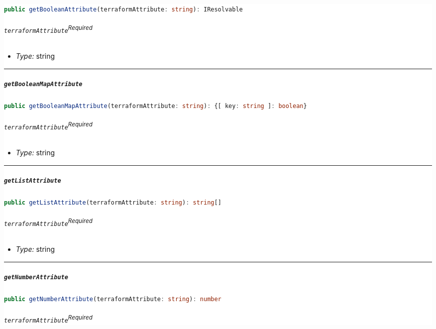 ```typescript
public getBooleanAttribute(terraformAttribute: string): IResolvable
```

###### `terraformAttribute`<sup>Required</sup> <a name="terraformAttribute" id="rhizo-co-terraform-provider-oci.dataOciJmsFleetInstallationSite.DataOciJmsFleetInstallationSite.getBooleanAttribute.parameter.terraformAttribute"></a>

- *Type:* string

---

##### `getBooleanMapAttribute` <a name="getBooleanMapAttribute" id="rhizo-co-terraform-provider-oci.dataOciJmsFleetInstallationSite.DataOciJmsFleetInstallationSite.getBooleanMapAttribute"></a>

```typescript
public getBooleanMapAttribute(terraformAttribute: string): {[ key: string ]: boolean}
```

###### `terraformAttribute`<sup>Required</sup> <a name="terraformAttribute" id="rhizo-co-terraform-provider-oci.dataOciJmsFleetInstallationSite.DataOciJmsFleetInstallationSite.getBooleanMapAttribute.parameter.terraformAttribute"></a>

- *Type:* string

---

##### `getListAttribute` <a name="getListAttribute" id="rhizo-co-terraform-provider-oci.dataOciJmsFleetInstallationSite.DataOciJmsFleetInstallationSite.getListAttribute"></a>

```typescript
public getListAttribute(terraformAttribute: string): string[]
```

###### `terraformAttribute`<sup>Required</sup> <a name="terraformAttribute" id="rhizo-co-terraform-provider-oci.dataOciJmsFleetInstallationSite.DataOciJmsFleetInstallationSite.getListAttribute.parameter.terraformAttribute"></a>

- *Type:* string

---

##### `getNumberAttribute` <a name="getNumberAttribute" id="rhizo-co-terraform-provider-oci.dataOciJmsFleetInstallationSite.DataOciJmsFleetInstallationSite.getNumberAttribute"></a>

```typescript
public getNumberAttribute(terraformAttribute: string): number
```

###### `terraformAttribute`<sup>Required</sup> <a name="terraformAttribute" id="rhizo-co-terraform-provider-oci.dataOciJmsFleetInstallationSite.DataOciJmsFleetInstallationSite.getNumberAttribute.parameter.terraformAttribute"></a>
